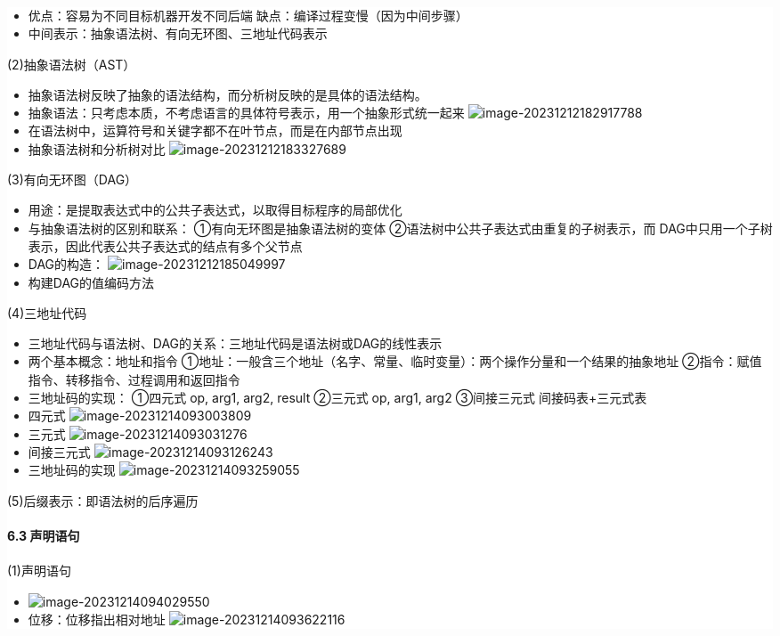 - 优点：容易为不同目标机器开发不同后端
  缺点：编译过程变慢（因为中间步骤）
- 中间表示：抽象语法树、有向无环图、三地址代码表示

(2)抽象语法树（AST）

- 抽象语法树反映了抽象的语法结构，而分析树反映的是具体的语法结构。
- 抽象语法：只考虑本质，不考虑语言的具体符号表示，用一个抽象形式统一起来
  ![image-20231212182917788](https://gitee.com/mianmann/drawing-bed-warehouse/raw/master/img/image-20231212182917788.png)
- 在语法树中，运算符号和关键字都不在叶节点，而是在内部节点出现
- 抽象语法树和分析树对比
  ![image-20231212183327689](https://gitee.com/mianmann/drawing-bed-warehouse/raw/master/img/image-20231212183327689.png)

(3)有向无环图（DAG）

- 用途：是提取表达式中的公共子表达式，以取得目标程序的局部优化
- 与抽象语法树的区别和联系：
  ①有向无环图是抽象语法树的变体
  ②语法树中公共子表达式由重复的子树表示，而 DAG中只用一个子树表示，因此代表公共子表达式的结点有多个父节点
- DAG的构造：
  ![image-20231212185049997](https://gitee.com/mianmann/drawing-bed-warehouse/raw/master/img/image-20231212185049997.png)
- 构建DAG的值编码方法

(4)三地址代码

- 三地址代码与语法树、DAG的关系：三地址代码是语法树或DAG的线性表示
- 两个基本概念：地址和指令
  ①地址：一般含三个地址（名字、常量、临时变量）：两个操作分量和一个结果的抽象地址
  ②指令：赋值指令、转移指令、过程调用和返回指令
- 三地址码的实现：
  ①四元式 op, arg1, arg2, result
  ②三元式 op, arg1, arg2
  ③间接三元式 间接码表+三元式表
- 四元式
  ![image-20231214093003809](https://gitee.com/mianmann/drawing-bed-warehouse/raw/master/img/image-20231214093003809.png)
- 三元式
  ![image-20231214093031276](https://gitee.com/mianmann/drawing-bed-warehouse/raw/master/img/image-20231214093031276.png)
- 间接三元式
  ![image-20231214093126243](https://gitee.com/mianmann/drawing-bed-warehouse/raw/master/img/image-20231214093126243.png)
- 三地址码的实现
  ![image-20231214093259055](https://gitee.com/mianmann/drawing-bed-warehouse/raw/master/img/image-20231214093259055.png)

(5)后缀表示：即语法树的后序遍历

#### 6.3 声明语句

(1)声明语句

- ![image-20231214094029550](https://gitee.com/mianmann/drawing-bed-warehouse/raw/master/img/image-20231214094029550.png)
- 位移：位移指出相对地址
  ![image-20231214093622116](https://gitee.com/mianmann/drawing-bed-warehouse/raw/master/img/image-20231214093622116.png)
